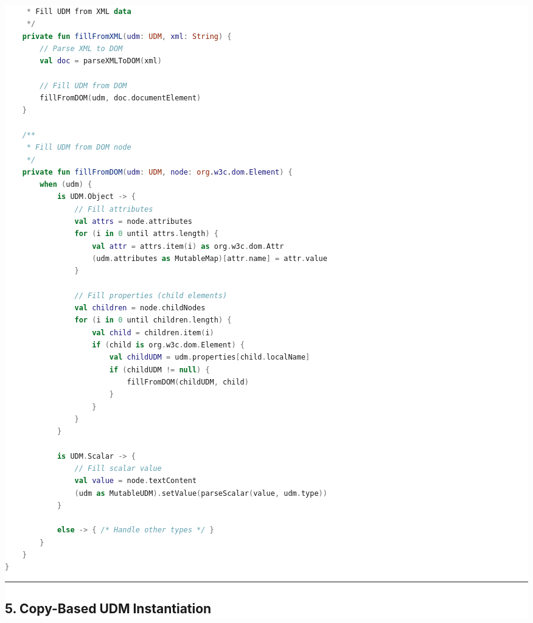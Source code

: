 ```kotlin
     * Fill UDM from XML data
     */
    private fun fillFromXML(udm: UDM, xml: String) {
        // Parse XML to DOM
        val doc = parseXMLToDOM(xml)

        // Fill UDM from DOM
        fillFromDOM(udm, doc.documentElement)
    }

    /**
     * Fill UDM from DOM node
     */
    private fun fillFromDOM(udm: UDM, node: org.w3c.dom.Element) {
        when (udm) {
            is UDM.Object -> {
                // Fill attributes
                val attrs = node.attributes
                for (i in 0 until attrs.length) {
                    val attr = attrs.item(i) as org.w3c.dom.Attr
                    (udm.attributes as MutableMap)[attr.name] = attr.value
                }

                // Fill properties (child elements)
                val children = node.childNodes
                for (i in 0 until children.length) {
                    val child = children.item(i)
                    if (child is org.w3c.dom.Element) {
                        val childUDM = udm.properties[child.localName]
                        if (childUDM != null) {
                            fillFromDOM(childUDM, child)
                        }
                    }
                }
            }

            is UDM.Scalar -> {
                // Fill scalar value
                val value = node.textContent
                (udm as MutableUDM).setValue(parseScalar(value, udm.type))
            }

            else -> { /* Handle other types */ }
        }
    }
}
```

---

## 5. Copy-Based UDM Instantiation
